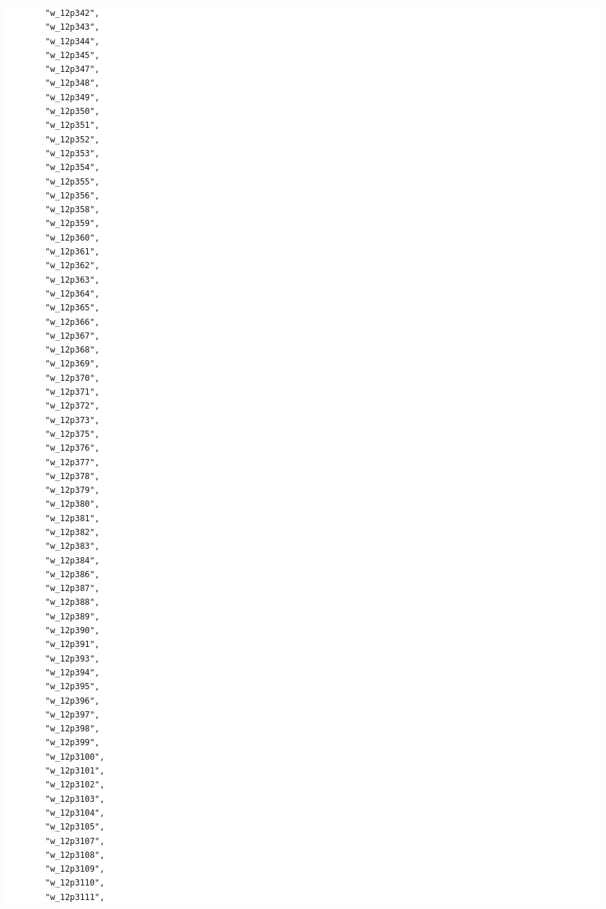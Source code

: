             "w_12p342",
            "w_12p343",
            "w_12p344",
            "w_12p345",
            "w_12p347",
            "w_12p348",
            "w_12p349",
            "w_12p350",
            "w_12p351",
            "w_12p352",
            "w_12p353",
            "w_12p354",
            "w_12p355",
            "w_12p356",
            "w_12p358",
            "w_12p359",
            "w_12p360",
            "w_12p361",
            "w_12p362",
            "w_12p363",
            "w_12p364",
            "w_12p365",
            "w_12p366",
            "w_12p367",
            "w_12p368",
            "w_12p369",
            "w_12p370",
            "w_12p371",
            "w_12p372",
            "w_12p373",
            "w_12p375",
            "w_12p376",
            "w_12p377",
            "w_12p378",
            "w_12p379",
            "w_12p380",
            "w_12p381",
            "w_12p382",
            "w_12p383",
            "w_12p384",
            "w_12p386",
            "w_12p387",
            "w_12p388",
            "w_12p389",
            "w_12p390",
            "w_12p391",
            "w_12p393",
            "w_12p394",
            "w_12p395",
            "w_12p396",
            "w_12p397",
            "w_12p398",
            "w_12p399",
            "w_12p3100",
            "w_12p3101",
            "w_12p3102",
            "w_12p3103",
            "w_12p3104",
            "w_12p3105",
            "w_12p3107",
            "w_12p3108",
            "w_12p3109",
            "w_12p3110",
            "w_12p3111",